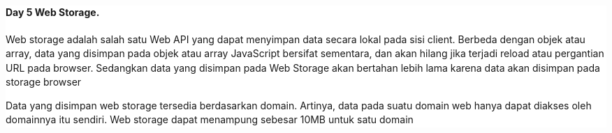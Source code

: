 #### **Day 5 Web Storage.**
Web storage adalah salah satu Web API yang dapat menyimpan data secara lokal pada sisi client. Berbeda dengan objek atau array, data yang disimpan pada objek atau array JavaScript bersifat sementara, dan akan hilang jika terjadi reload atau pergantian URL pada browser. Sedangkan data yang disimpan pada Web Storage akan bertahan lebih lama karena data akan disimpan pada storage browser

Data yang disimpan web storage tersedia berdasarkan domain. Artinya, data pada suatu domain web hanya dapat diakses oleh domainnya itu sendiri. Web storage dapat menampung sebesar 10MB untuk satu domain
